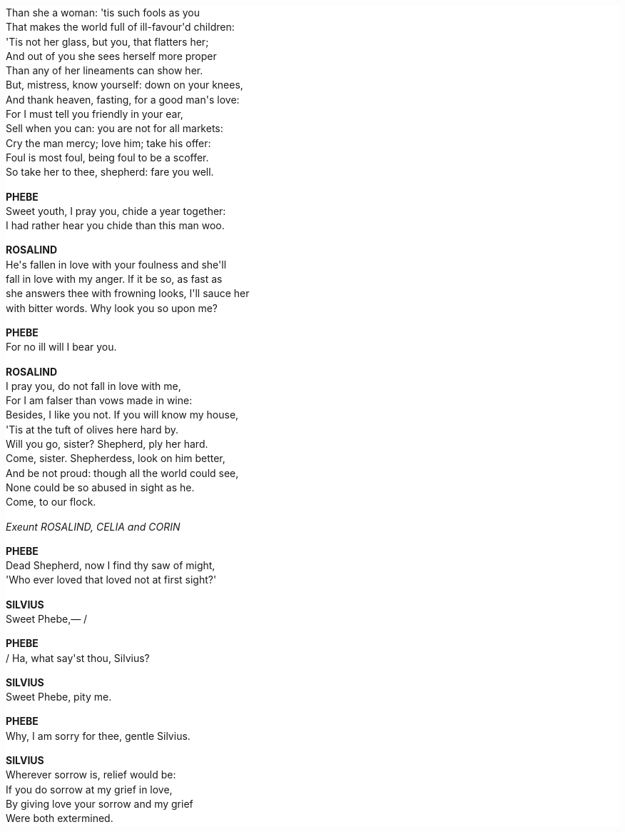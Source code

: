 Than she a woman: 'tis such fools as you  
That makes the world full of ill-favour'd children:  
'Tis not her glass, but you, that flatters her;  
And out of you she sees herself more proper  
Than any of her lineaments can show her.  
But, mistress, know yourself: down on your knees,  
And thank heaven, fasting, for a good man's love:  
For I must tell you friendly in your ear,  
Sell when you can: you are not for all markets:  
Cry the man mercy; love him; take his offer:  
Foul is most foul, being foul to be a scoffer.  
So take her to thee, shepherd: fare you well.

**PHEBE**  
Sweet youth, I pray you, chide a year together:  
I had rather hear you chide than this man woo.

**ROSALIND**  
He's fallen in love with your foulness and she'll  
fall in love with my anger. If it be so, as fast as  
she answers thee with frowning looks, I'll sauce her  
with bitter words. Why look you so upon me?

**PHEBE**  
For no ill will I bear you.

**ROSALIND**  
I pray you, do not fall in love with me,  
For I am falser than vows made in wine:  
Besides, I like you not. If you will know my house,  
'Tis at the tuft of olives here hard by.  
Will you go, sister? Shepherd, ply her hard.  
Come, sister. Shepherdess, look on him better,  
And be not proud: though all the world could see,  
None could be so abused in sight as he.  
Come, to our flock.

*Exeunt ROSALIND, CELIA and CORIN*

**PHEBE**  
Dead Shepherd, now I find thy saw of might,  
'Who ever loved that loved not at first sight?'

**SILVIUS**  
Sweet Phebe,— /

**PHEBE**  
/ Ha, what say'st thou, Silvius?

**SILVIUS**  
Sweet Phebe, pity me.

**PHEBE**  
Why, I am sorry for thee, gentle Silvius.

**SILVIUS**  
Wherever sorrow is, relief would be:  
If you do sorrow at my grief in love,  
By giving love your sorrow and my grief  
Were both extermined.
